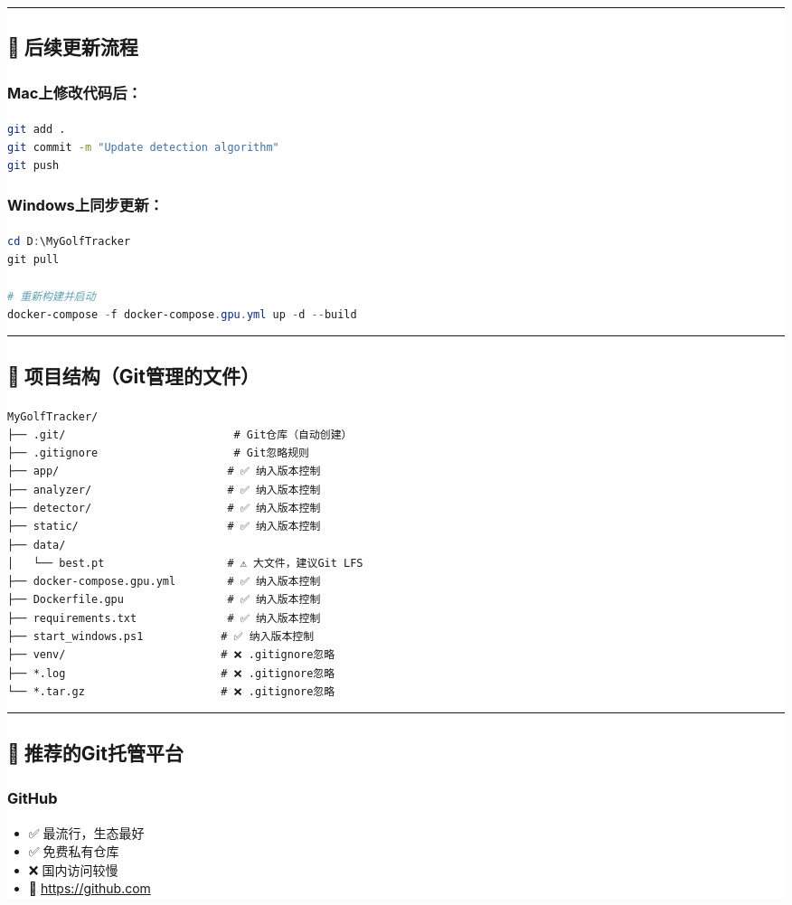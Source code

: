 
---

## 🔄 后续更新流程

### Mac上修改代码后：
```bash
git add .
git commit -m "Update detection algorithm"
git push
```

### Windows上同步更新：
```powershell
cd D:\MyGolfTracker
git pull

# 重新构建并启动
docker-compose -f docker-compose.gpu.yml up -d --build
```

---

## 📁 项目结构（Git管理的文件）

```
MyGolfTracker/
├── .git/                          # Git仓库（自动创建）
├── .gitignore                     # Git忽略规则
├── app/                          # ✅ 纳入版本控制
├── analyzer/                     # ✅ 纳入版本控制
├── detector/                     # ✅ 纳入版本控制
├── static/                       # ✅ 纳入版本控制
├── data/
│   └── best.pt                   # ⚠️ 大文件，建议Git LFS
├── docker-compose.gpu.yml        # ✅ 纳入版本控制
├── Dockerfile.gpu                # ✅ 纳入版本控制
├── requirements.txt              # ✅ 纳入版本控制
├── start_windows.ps1            # ✅ 纳入版本控制
├── venv/                        # ❌ .gitignore忽略
├── *.log                        # ❌ .gitignore忽略
└── *.tar.gz                     # ❌ .gitignore忽略
```

---

## 🎯 推荐的Git托管平台

### GitHub
- ✅ 最流行，生态最好
- ✅ 免费私有仓库
- ❌ 国内访问较慢
- 🔗 https://github.com
